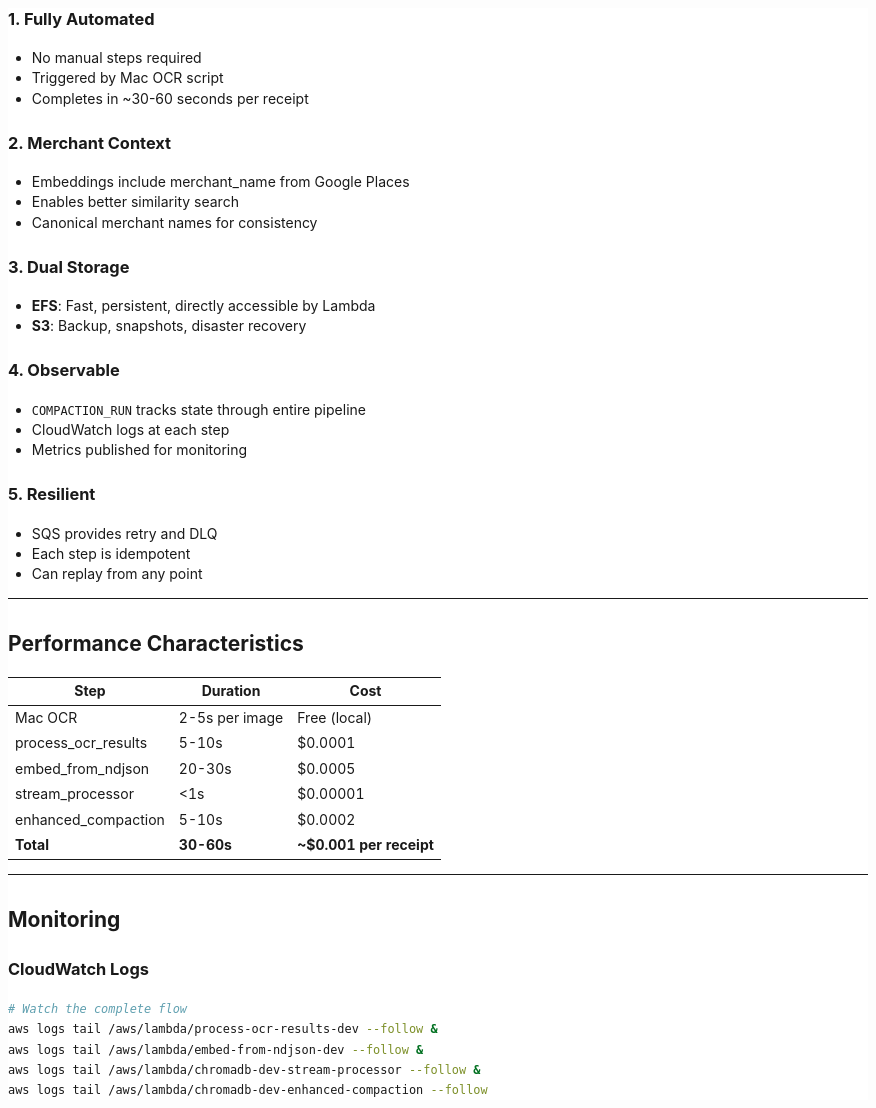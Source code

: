 ### 1. Fully Automated
- No manual steps required
- Triggered by Mac OCR script
- Completes in ~30-60 seconds per receipt

### 2. Merchant Context
- Embeddings include merchant_name from Google Places
- Enables better similarity search
- Canonical merchant names for consistency

### 3. Dual Storage
- **EFS**: Fast, persistent, directly accessible by Lambda
- **S3**: Backup, snapshots, disaster recovery

### 4. Observable
- `COMPACTION_RUN` tracks state through entire pipeline
- CloudWatch logs at each step
- Metrics published for monitoring

### 5. Resilient
- SQS provides retry and DLQ
- Each step is idempotent
- Can replay from any point

---

## Performance Characteristics

| Step | Duration | Cost |
|------|----------|------|
| Mac OCR | 2-5s per image | Free (local) |
| process_ocr_results | 5-10s | $0.0001 |
| embed_from_ndjson | 20-30s | $0.0005 |
| stream_processor | <1s | $0.00001 |
| enhanced_compaction | 5-10s | $0.0002 |
| **Total** | **30-60s** | **~$0.001 per receipt** |

---

## Monitoring

### CloudWatch Logs
```bash
# Watch the complete flow
aws logs tail /aws/lambda/process-ocr-results-dev --follow &
aws logs tail /aws/lambda/embed-from-ndjson-dev --follow &
aws logs tail /aws/lambda/chromadb-dev-stream-processor --follow &
aws logs tail /aws/lambda/chromadb-dev-enhanced-compaction --follow
```
